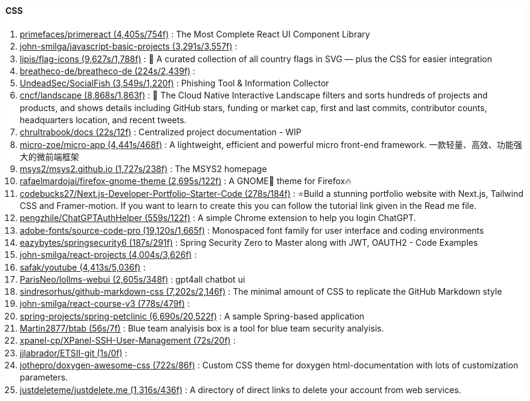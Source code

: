 #### CSS
1. [primefaces/primereact (4,405s/754f)](https://github.com/primefaces/primereact) : The Most Complete React UI Component Library
2. [john-smilga/javascript-basic-projects (3,291s/3,557f)](https://github.com/john-smilga/javascript-basic-projects) : 
3. [lipis/flag-icons (9,627s/1,788f)](https://github.com/lipis/flag-icons) : 🎏 A curated collection of all country flags in SVG — plus the CSS for easier integration
4. [breatheco-de/breatheco-de (224s/2,439f)](https://github.com/breatheco-de/breatheco-de) : 
5. [UndeadSec/SocialFish (3,549s/1,220f)](https://github.com/UndeadSec/SocialFish) : Phishing Tool & Information Collector
6. [cncf/landscape (8,868s/1,863f)](https://github.com/cncf/landscape) : 🌄 The Cloud Native Interactive Landscape filters and sorts hundreds of projects and products, and shows details including GitHub stars, funding or market cap, first and last commits, contributor counts, headquarters location, and recent tweets.
7. [chrultrabook/docs (22s/12f)](https://github.com/chrultrabook/docs) : Centralized project documentation - WIP
8. [micro-zoe/micro-app (4,441s/468f)](https://github.com/micro-zoe/micro-app) : A lightweight, efficient and powerful micro front-end framework. 一款轻量、高效、功能强大的微前端框架
9. [msys2/msys2.github.io (1,727s/238f)](https://github.com/msys2/msys2.github.io) : The MSYS2 homepage
10. [rafaelmardojai/firefox-gnome-theme (2,695s/122f)](https://github.com/rafaelmardojai/firefox-gnome-theme) : A GNOME👣 theme for Firefox🔥
11. [codebucks27/Next.js-Developer-Portfolio-Starter-Code (278s/184f)](https://github.com/codebucks27/Next.js-Developer-Portfolio-Starter-Code) : ⭐Build a stunning portfolio website with Next.js, Tailwind CSS and Framer-motion. If you want to learn to create this you can follow the tutorial link given in the Read me file.
12. [pengzhile/ChatGPTAuthHelper (559s/122f)](https://github.com/pengzhile/ChatGPTAuthHelper) : A simple Chrome extension to help you login ChatGPT.
13. [adobe-fonts/source-code-pro (19,120s/1,665f)](https://github.com/adobe-fonts/source-code-pro) : Monospaced font family for user interface and coding environments
14. [eazybytes/springsecurity6 (187s/291f)](https://github.com/eazybytes/springsecurity6) : Spring Security Zero to Master along with JWT, OAUTH2 - Code Examples
15. [john-smilga/react-projects (4,004s/3,626f)](https://github.com/john-smilga/react-projects) : 
16. [safak/youtube (4,413s/5,036f)](https://github.com/safak/youtube) : 
17. [ParisNeo/lollms-webui (2,605s/348f)](https://github.com/ParisNeo/lollms-webui) : gpt4all chatbot ui
18. [sindresorhus/github-markdown-css (7,202s/2,146f)](https://github.com/sindresorhus/github-markdown-css) : The minimal amount of CSS to replicate the GitHub Markdown style
19. [john-smilga/react-course-v3 (778s/479f)](https://github.com/john-smilga/react-course-v3) : 
20. [spring-projects/spring-petclinic (6,690s/20,522f)](https://github.com/spring-projects/spring-petclinic) : A sample Spring-based application
21. [Martin2877/btab (56s/7f)](https://github.com/Martin2877/btab) : Blue team analyisis box is a tool for blue team security analyisis.
22. [xpanel-cp/XPanel-SSH-User-Management (72s/20f)](https://github.com/xpanel-cp/XPanel-SSH-User-Management) : 
23. [jjlabrador/ETSII-git (1s/0f)](https://github.com/jjlabrador/ETSII-git) : 
24. [jothepro/doxygen-awesome-css (722s/86f)](https://github.com/jothepro/doxygen-awesome-css) : Custom CSS theme for doxygen html-documentation with lots of customization parameters.
25. [justdeleteme/justdelete.me (1,316s/436f)](https://github.com/justdeleteme/justdelete.me) : A directory of direct links to delete your account from web services.
